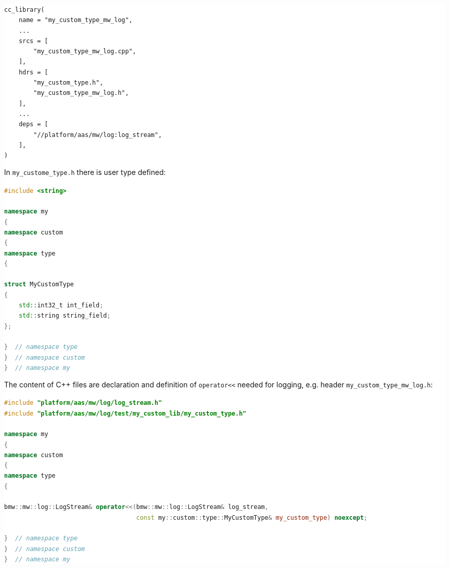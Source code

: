 ```bazel
cc_library(
    name = "my_custom_type_mw_log",
    ...
    srcs = [
        "my_custom_type_mw_log.cpp",
    ],
    hdrs = [
        "my_custom_type.h",
        "my_custom_type_mw_log.h",
    ],
    ...
    deps = [
        "//platform/aas/mw/log:log_stream",
    ],
)
```

In `my_custome_type.h` there is user type defined:

```c++
#include <string>

namespace my
{
namespace custom
{
namespace type
{

struct MyCustomType
{
    std::int32_t int_field;
    std::string string_field;
};

}  // namespace type
}  // namespace custom
}  // namespace my
```

The content of C++ files are declaration and definition of `operator<<` needed
for logging, e.g. header `my_custom_type_mw_log.h`:

```c++
#include "platform/aas/mw/log/log_stream.h"
#include "platform/aas/mw/log/test/my_custom_lib/my_custom_type.h"

namespace my
{
namespace custom
{
namespace type
{

bmw::mw::log::LogStream& operator<<(bmw::mw::log::LogStream& log_stream,
                                    const my::custom::type::MyCustomType& my_custom_type) noexcept;

}  // namespace type
}  // namespace custom
}  // namespace my
```
